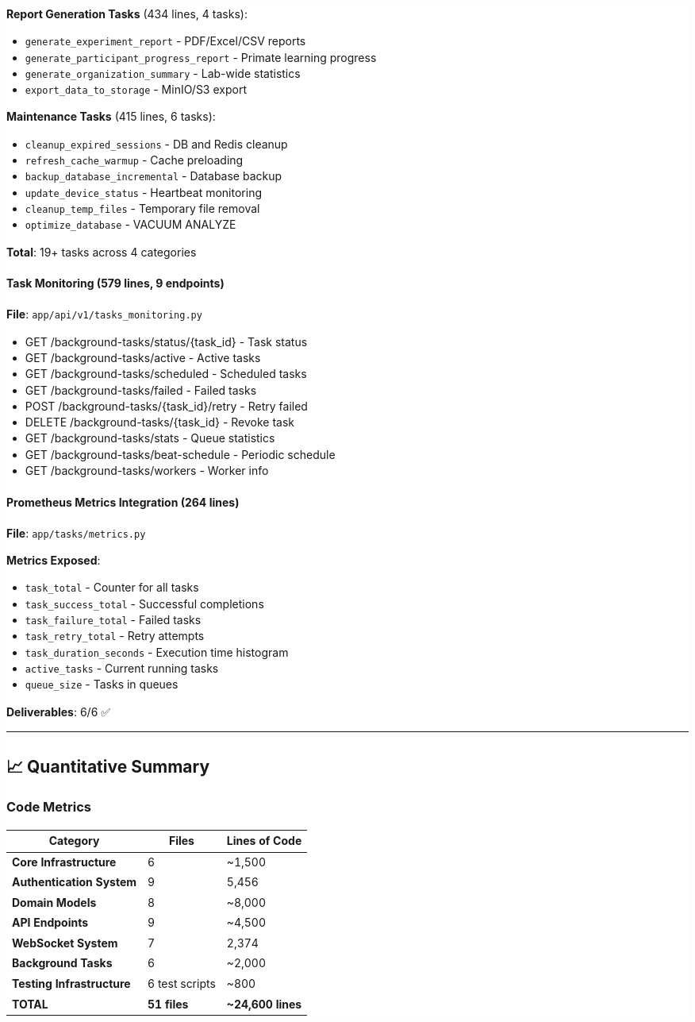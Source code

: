 **Report Generation Tasks** (434 lines, 4 tasks):
- `generate_experiment_report` - PDF/Excel/CSV reports
- `generate_participant_progress_report` - Primate learning progress
- `generate_organization_summary` - Lab-wide statistics
- `export_data_to_storage` - MinIO/S3 export

**Maintenance Tasks** (415 lines, 6 tasks):
- `cleanup_expired_sessions` - DB and Redis cleanup
- `refresh_cache_warmup` - Cache preloading
- `backup_database_incremental` - Database backup
- `update_device_status` - Heartbeat monitoring
- `cleanup_temp_files` - Temporary file removal
- `optimize_database` - VACUUM ANALYZE

**Total**: 19+ tasks across 4 categories

#### Task Monitoring (579 lines, 9 endpoints)
**File**: `app/api/v1/tasks_monitoring.py`

- GET /background-tasks/status/{task_id} - Task status
- GET /background-tasks/active - Active tasks
- GET /background-tasks/scheduled - Scheduled tasks
- GET /background-tasks/failed - Failed tasks
- POST /background-tasks/{task_id}/retry - Retry failed
- DELETE /background-tasks/{task_id} - Revoke task
- GET /background-tasks/stats - Queue statistics
- GET /background-tasks/beat-schedule - Periodic schedule
- GET /background-tasks/workers - Worker info

#### Prometheus Metrics Integration (264 lines)
**File**: `app/tasks/metrics.py`

**Metrics Exposed**:
- `task_total` - Counter for all tasks
- `task_success_total` - Successful completions
- `task_failure_total` - Failed tasks
- `task_retry_total` - Retry attempts
- `task_duration_seconds` - Execution time histogram
- `active_tasks` - Current running tasks
- `queue_size` - Tasks in queues

**Deliverables**: 6/6 ✅

---

## 📈 Quantitative Summary

### Code Metrics

| Category | Files | Lines of Code |
|----------|-------|---------------|
| **Core Infrastructure** | 6 | ~1,500 |
| **Authentication System** | 9 | 5,456 |
| **Domain Models** | 8 | ~8,000 |
| **API Endpoints** | 9 | ~4,500 |
| **WebSocket System** | 7 | 2,374 |
| **Background Tasks** | 6 | ~2,000 |
| **Testing Infrastructure** | 6 test scripts | ~800 |
| **TOTAL** | **51 files** | **~24,600 lines** |
